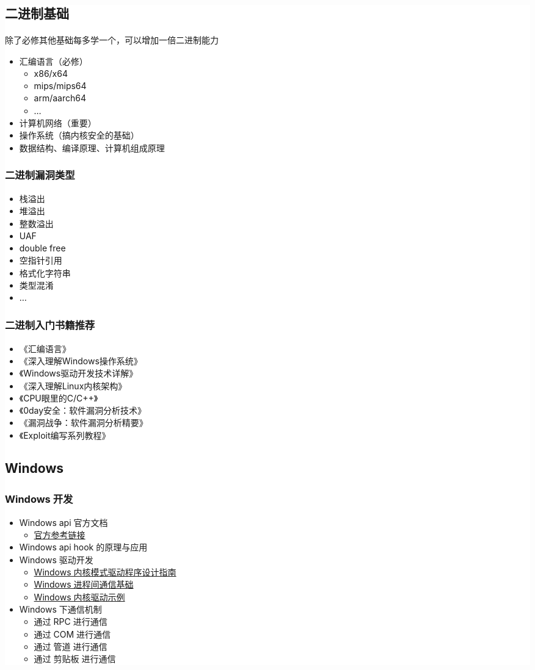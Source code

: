 ## **二进制基础**

除了必修其他基础每多学一个，可以增加一倍二进制能力

* 汇编语言（必修）  
  * x86/x64  
  * mips/mips64  
  * arm/aarch64  
  * …  
* 计算机网络（重要）  
* 操作系统（搞内核安全的基础）  
* 数据结构、编译原理、计算机组成原理

### **二进制漏洞类型**

* 栈溢出  
* 堆溢出  
* 整数溢出  
* UAF  
* double free  
* 空指针引用  
* 格式化字符串  
* 类型混淆  
* …

### **二进制入门书籍推荐**

* 《汇编语言》  
* 《深入理解Windows操作系统》  
* 《Windows驱动开发技术详解》  
* 《深入理解Linux内核架构》  
* 《CPU眼里的C/C++》  
* 《0day安全：软件漏洞分析技术》  
* 《漏洞战争：软件漏洞分析精要》  
* 《Exploit编写系列教程》

## **Windows**

### **Windows 开发**

* Windows api 官方文档  
  * [官方参考链接](https://docs.microsoft.com/en-us/windows/win32/apiindex/windows-api-list)  
* Windows api hook 的原理与应用  
* Windows 驱动开发  
  * [Windows 内核模式驱动程序设计指南](https://learn.microsoft.com/zh-cn/windows-hardware/drivers/kernel/)  
  * [Windows 进程间通信基础](https://learn.microsoft.com/zh-cn/windows/win32/ipc/interprocess-communications#using-rpc-for-ipc)  
  * [Windows 内核驱动示例](https://github.com/microsoft/Windows-driver-samples)  
* Windows 下通信机制  
  * 通过 RPC 进行通信  
  * 通过 COM 进行通信  
  * 通过 管道 进行通信  
  * 通过 剪贴板 进行通信
